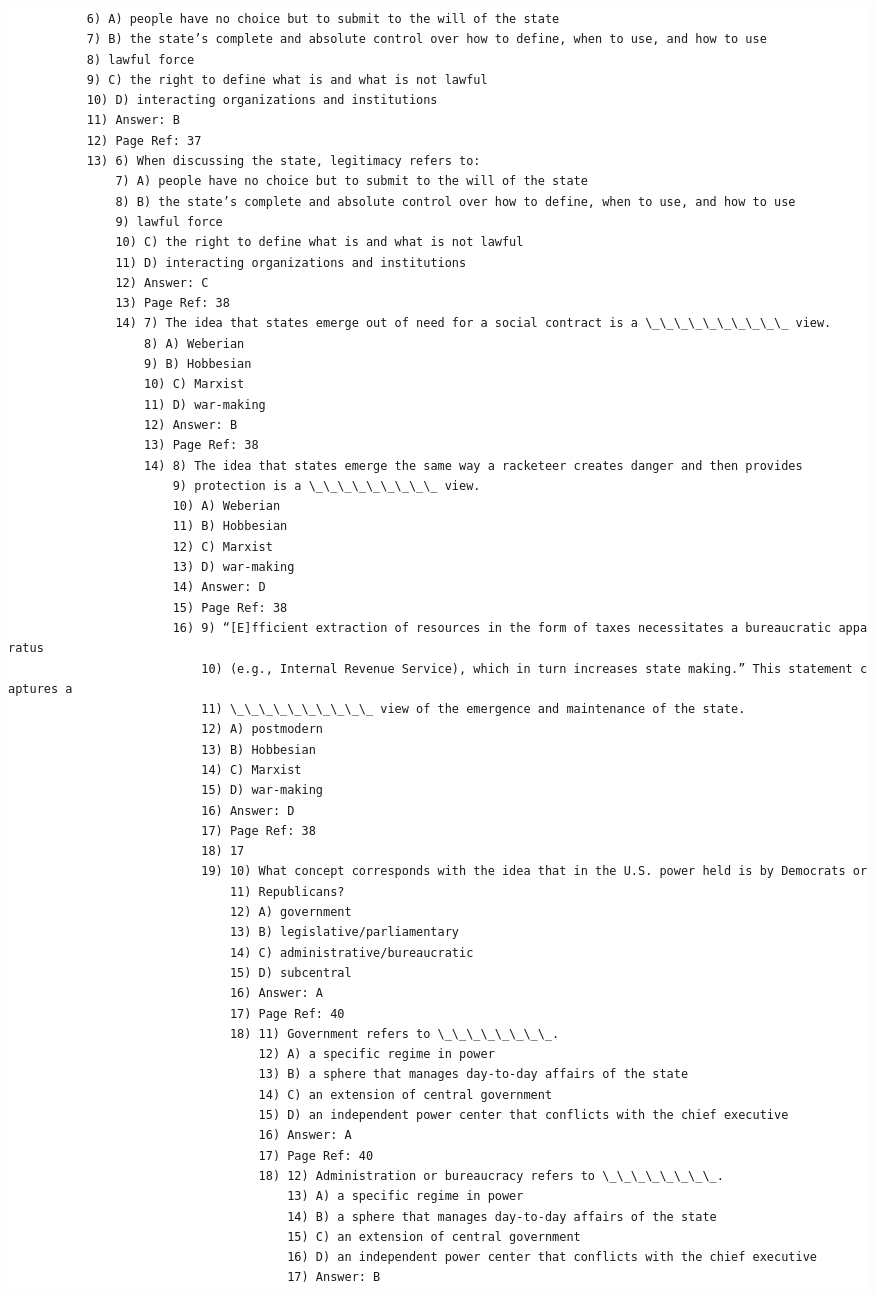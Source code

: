                6) A) people have no choice but to submit to the will of the state
               7) B) the state’s complete and absolute control over how to define, when to use, and how to use
               8) lawful force
               9) C) the right to define what is and what is not lawful
               10) D) interacting organizations and institutions
               11) Answer: B
               12) Page Ref: 37
               13) 6) When discussing the state, legitimacy refers to:
                   7) A) people have no choice but to submit to the will of the state
                   8) B) the state’s complete and absolute control over how to define, when to use, and how to use
                   9) lawful force
                   10) C) the right to define what is and what is not lawful
                   11) D) interacting organizations and institutions
                   12) Answer: C
                   13) Page Ref: 38
                   14) 7) The idea that states emerge out of need for a social contract is a \_\_\_\_\_\_\_\_\_\_ view.
                       8) A) Weberian
                       9) B) Hobbesian
                       10) C) Marxist
                       11) D) war-making
                       12) Answer: B
                       13) Page Ref: 38
                       14) 8) The idea that states emerge the same way a racketeer creates danger and then provides
                           9) protection is a \_\_\_\_\_\_\_\_\_ view.
                           10) A) Weberian
                           11) B) Hobbesian
                           12) C) Marxist
                           13) D) war-making
                           14) Answer: D
                           15) Page Ref: 38
                           16) 9) “[E]fficient extraction of resources in the form of taxes necessitates a bureaucratic apparatus
                               10) (e.g., Internal Revenue Service), which in turn increases state making.” This statement captures a
                               11) \_\_\_\_\_\_\_\_\_\_ view of the emergence and maintenance of the state.
                               12) A) postmodern
                               13) B) Hobbesian
                               14) C) Marxist
                               15) D) war-making
                               16) Answer: D
                               17) Page Ref: 38
                               18) 17
                               19) 10) What concept corresponds with the idea that in the U.S. power held is by Democrats or
                                   11) Republicans?
                                   12) A) government
                                   13) B) legislative/parliamentary
                                   14) C) administrative/bureaucratic
                                   15) D) subcentral
                                   16) Answer: A
                                   17) Page Ref: 40
                                   18) 11) Government refers to \_\_\_\_\_\_\_\_.
                                       12) A) a specific regime in power
                                       13) B) a sphere that manages day-to-day affairs of the state
                                       14) C) an extension of central government
                                       15) D) an independent power center that conflicts with the chief executive
                                       16) Answer: A
                                       17) Page Ref: 40
                                       18) 12) Administration or bureaucracy refers to \_\_\_\_\_\_\_\_.
                                           13) A) a specific regime in power
                                           14) B) a sphere that manages day-to-day affairs of the state
                                           15) C) an extension of central government
                                           16) D) an independent power center that conflicts with the chief executive
                                           17) Answer: B